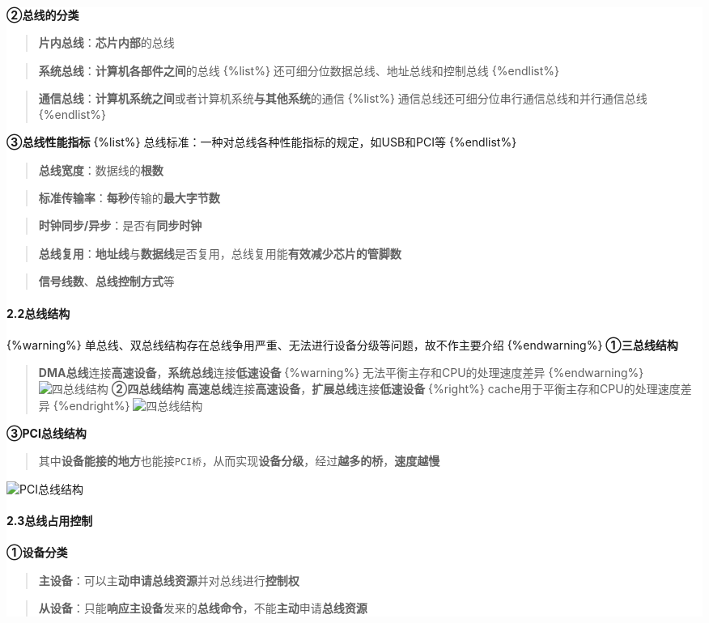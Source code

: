 **②总线的分类**
>**片内总线**：**芯片内部**的总线

>**系统总线**：**计算机各部件之间**的总线
{%list%}
还可细分位数据总线、地址总线和控制总线
{%endlist%}

>**通信总线**：**计算机系统之间**或者计算机系统**与其他系统**的通信
{%list%}
通信总线还可细分位串行通信总线和并行通信总线
{%endlist%}

**③总线性能指标**
{%list%}
总线标准：一种对总线各种性能指标的规定，如USB和PCI等
{%endlist%}
>**总线宽度**：数据线的**根数**

>**标准传输率**：**每秒**传输的**最大字节数**

>**时钟同步/异步**：是否有**同步时钟**

>**总线复用**：**地址线**与**数据线**是否复用，总线复用能**有效减少芯片的管脚数**

>**信号线数**、**总线控制方式**等

#### 2.2总线结构
{%warning%}
单总线、双总线结构存在总线争用严重、无法进行设备分级等问题，故不作主要介绍
{%endwarning%}
**①三总线结构**
>**DMA总线**连接**高速设备**，**系统总线**连接**低速设备**
{%warning%}
无法平衡主存和CPU的处理速度差异
{%endwarning%}
![四总线结构](/image/JZ_3.png)
**②四总线结构**
>**高速总线**连接**高速设备**，**扩展总线**连接**低速设备**
{%right%}
cache用于平衡主存和CPU的处理速度差异
{%endright%}
![四总线结构](/image/JZ_5.png)

**③PCI总线结构**
>其中**设备能接的地方**也能接`PCI桥`，从而实现**设备分级**，经过**越多的桥**，**速度越慢**

![PCI总线结构](/image/JZ_6.png)

#### 2.3总线占用控制
**①设备分类**
>**主设备**：可以主**动申请总线资源**并对总线进行**控制权**

>**从设备**：只能**响应主设备**发来的**总线命令**，不能**主动**申请**总线资源**
